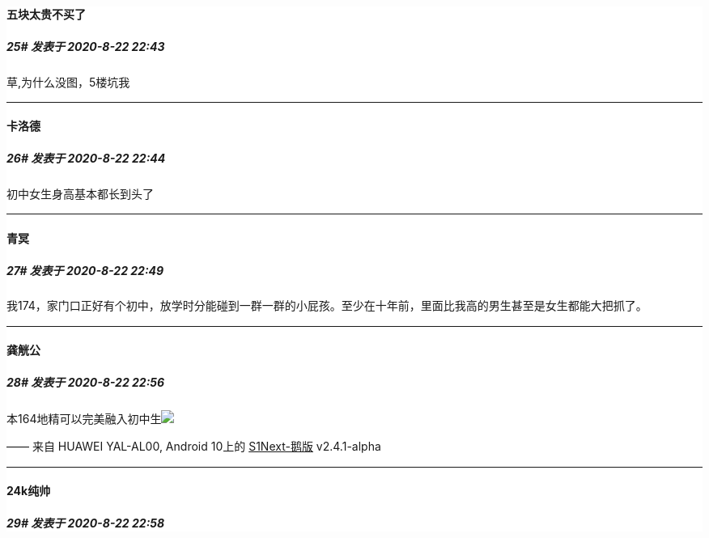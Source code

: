 ####  五块太贵不买了  
##### 25#       发表于 2020-8-22 22:43




草,为什么没图，5楼坑我







*****

####  卡洛德  
##### 26#       发表于 2020-8-22 22:44




初中女生身高基本都长到头了







*****

####  青冥  
##### 27#       发表于 2020-8-22 22:49




我174，家门口正好有个初中，放学时分能碰到一群一群的小屁孩。至少在十年前，里面比我高的男生甚至是女生都能大把抓了。







*****

####  龚觥公  
##### 28#       发表于 2020-8-22 22:56




本164地精可以完美融入初中生<img src="https://static.saraba1st.com/image/smiley/face2017/037.png" referrerpolicy="no-referrer">

—— 来自 HUAWEI YAL-AL00, Android 10上的 [S1Next-鹅版](https://github.com/ykrank/S1-Next/releases) v2.4.1-alpha







*****

####  24k纯帅  
##### 29#       发表于 2020-8-22 22:58
